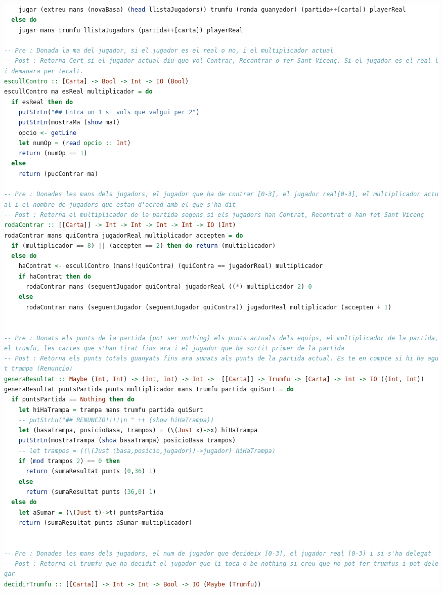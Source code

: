 ```haskell
    jugar (extreu mans (novaBasa) (head llistaJugadors)) trumfu (ronda guanyador) (partida++[carta]) playerReal
  else do
    jugar mans trumfu llistaJugadors (partida++[carta]) playerReal

-- Pre : Donada la ma del jugador, si el jugador es el real o no, i el multiplicador actual
-- Post : Retorna Cert si el jugador actual diu que vol Contrar, Recontrar o fer Sant Vicenç. Si el jugador es el real li demanara per tecalt.
escullContro :: [Carta] -> Bool -> Int -> IO (Bool)
escullContro ma esReal multiplicador = do
  if esReal then do
    putStrLn("## Entra un 1 si vols que valgui per 2")
    putStrLn(mostraMa (show ma))
    opcio <- getLine
    let numOp = (read opcio :: Int)
    return (numOp == 1)
  else
    return (pucContrar ma)

-- Pre : Donades les mans dels jugadors, el jugador que ha de contrar [0-3], el jugador real[0-3], el multiplicador actual i el nombre de jugadors que estan d'acrod amb el que s'ha dit
-- Post : Retorna el multiplicador de la partida segons si els jugadors han Contrat, Recontrat o han fet Sant Vicenç
rodaContrar :: [[Carta]] -> Int -> Int -> Int -> Int -> IO (Int)
rodaContrar mans quiContra jugadorReal multiplicador accepten = do
  if (multiplicador == 8) || (accepten == 2) then do return (multiplicador)
  else do
    haContrat <- escullContro (mans!!quiContra) (quiContra == jugadorReal) multiplicador
    if haContrat then do
      rodaContrar mans (seguentJugador quiContra) jugadorReal ((*) multiplicador 2) 0
    else
      rodaContrar mans (seguentJugador (seguentJugador quiContra)) jugadorReal multiplicador (accepten + 1)


-- Pre : Donats els punts de la partida (pot ser nothing) els punts actuals dels equips, el multiplicador de la partida, el trumfu, les cartes que s'han tirat fins ara i el jugador que ha sortit primer de la partida
-- Post : Retorna els punts totals guanyats fins ara sumats als punts de la partida actual. Es te en compte si hi ha agut trampa (Renuncio)
generaResultat :: Maybe (Int, Int) -> (Int, Int) -> Int ->  [[Carta]] -> Trumfu -> [Carta] -> Int -> IO ((Int, Int))
generaResultat puntsPartida punts multiplicador mans trumfu partida quiSurt = do
  if puntsPartida == Nothing then do
    let hiHaTrampa = trampa mans trumfu partida quiSurt
    -- putStrLn("## RENUNCIO!!!!\n " ++ (show hiHaTrampa))
    let (basaTrampa, posicioBasa, trampos) = (\(Just x)->x) hiHaTrampa
    putStrLn(mostraTrampa (show basaTrampa) posicioBasa trampos)
    -- let trampos = ((\(Just (basa,posicio,jugador))->jugador) hiHaTrampa)
    if (mod trampos 2) == 0 then
      return (sumaResultat punts (0,36) 1)
    else
      return (sumaResultat punts (36,0) 1)
  else do
    let aSumar = (\(Just t)->t) puntsPartida
    return (sumaResultat punts aSumar multiplicador)


-- Pre : Donades les mans dels jugadors, el num de jugador que decideix [0-3], el jugador real [0-3] i si s'ha delegat
-- Post : Retorna el trumfu que ha decidit el jugador que li toca o be nothing si creu que no pot fer trumfus i pot delegar
decidirTrumfu :: [[Carta]] -> Int -> Int -> Bool -> IO (Maybe (Trumfu))
```